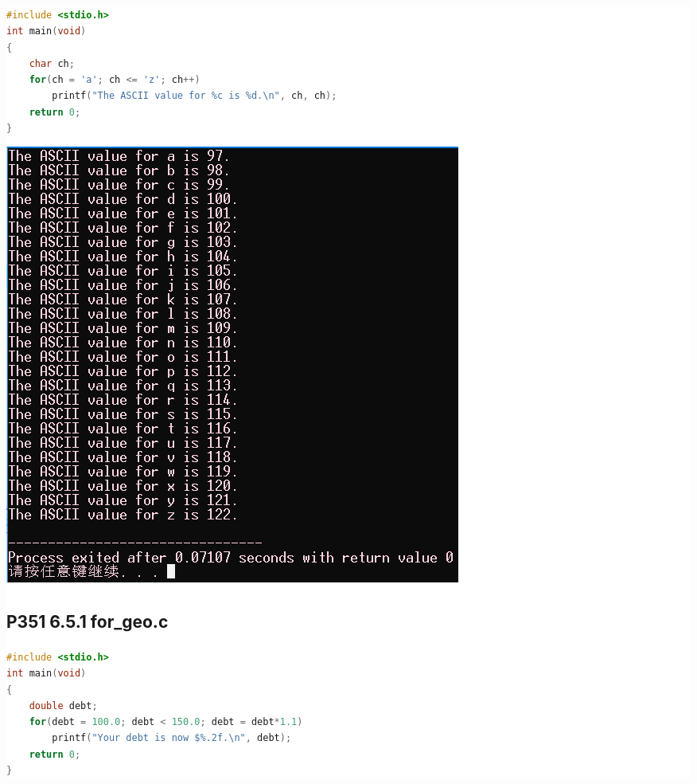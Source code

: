 ```C
#include <stdio.h>
int main(void)
{
    char ch;
    for(ch = 'a'; ch <= 'z'; ch++)
        printf("The ASCII value for %c is %d.\n", ch, ch);
    return 0;
}
```

![1676278064824](images/1676278064824.png)

## P351 6.5.1 for_geo.c

```C
#include <stdio.h>
int main(void)
{
    double debt;
    for(debt = 100.0; debt < 150.0; debt = debt*1.1)
        printf("Your debt is now $%.2f.\n", debt);
    return 0;
}
```
